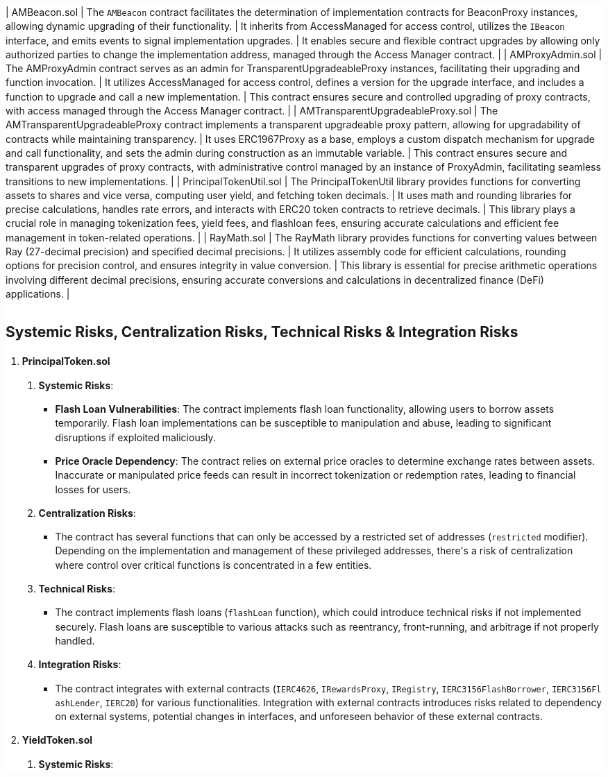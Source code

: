 | AMBeacon.sol                      | The `AMBeacon` contract facilitates the determination of implementation contracts for BeaconProxy instances, allowing dynamic upgrading of their functionality.                         | It inherits from AccessManaged for access control, utilizes the `IBeacon` interface, and emits events to signal implementation upgrades.                                                                 | It enables secure and flexible contract upgrades by allowing only authorized parties to change the implementation address, managed through the Access Manager contract.                                                                                                                                                                                                      |
| AMProxyAdmin.sol                  | The AMProxyAdmin contract serves as an admin for TransparentUpgradeableProxy instances, facilitating their upgrading and function invocation.                                           | It utilizes AccessManaged for access control, defines a version for the upgrade interface, and includes a function to upgrade and call a new implementation.                                             | This contract ensures secure and controlled upgrading of proxy contracts, with access managed through the Access Manager contract.                                                                                                                                                                                                                                           |
| AMTransparentUpgradeableProxy.sol | The AMTransparentUpgradeableProxy contract implements a transparent upgradeable proxy pattern, allowing for upgradability of contracts while maintaining transparency.                  | It uses ERC1967Proxy as a base, employs a custom dispatch mechanism for upgrade and call functionality, and sets the admin during construction as an immutable variable.                                 | This contract ensures secure and transparent upgrades of proxy contracts, with administrative control managed by an instance of ProxyAdmin, facilitating seamless transitions to new implementations.                                                                                                                                                                        |
| PrincipalTokenUtil.sol            | The PrincipalTokenUtil library provides functions for converting assets to shares and vice versa, computing user yield, and fetching token decimals.                                    | It uses math and rounding libraries for precise calculations, handles rate errors, and interacts with ERC20 token contracts to retrieve decimals.                                                        | This library plays a crucial role in managing tokenization fees, yield fees, and flashloan fees, ensuring accurate calculations and efficient fee management in token-related operations.                                                                                                                                                                                    |
| RayMath.sol                       | The RayMath library provides functions for converting values between Ray (27-decimal precision) and specified decimal precisions.                                                       | It utilizes assembly code for efficient calculations, rounding options for precision control, and ensures integrity in value conversion.                                                                 | This library is essential for precise arithmetic operations involving different decimal precisions, ensuring accurate conversions and calculations in decentralized finance (DeFi) applications.                                                                                                                                                                             |

## Systemic Risks, Centralization Risks, Technical Risks & Integration Risks

1. **PrincipalToken.sol**

   1. **Systemic Risks**:

      - **Flash Loan Vulnerabilities**: The contract implements flash loan functionality, allowing users to borrow assets temporarily. Flash loan implementations can be susceptible to manipulation and abuse, leading to significant disruptions if exploited maliciously.

      - **Price Oracle Dependency**: The contract relies on external price oracles to determine exchange rates between assets. Inaccurate or manipulated price feeds can result in incorrect tokenization or redemption rates, leading to financial losses for users.

   2. **Centralization Risks**:

      - The contract has several functions that can only be accessed by a restricted set of addresses (`restricted` modifier). Depending on the implementation and management of these privileged addresses, there's a risk of centralization where control over critical functions is concentrated in a few entities.

   3. **Technical Risks**:

      - The contract implements flash loans (`flashLoan` function), which could introduce technical risks if not implemented securely. Flash loans are susceptible to various attacks such as reentrancy, front-running, and arbitrage if not properly handled.

   4. **Integration Risks**:

      - The contract integrates with external contracts (`IERC4626`, `IRewardsProxy`, `IRegistry`, `IERC3156FlashBorrower`, `IERC3156FlashLender`, `IERC20`) for various functionalities. Integration with external contracts introduces risks related to dependency on external systems, potential changes in interfaces, and unforeseen behavior of these external contracts.

2. **YieldToken.sol**

   1. **Systemic Risks**:
